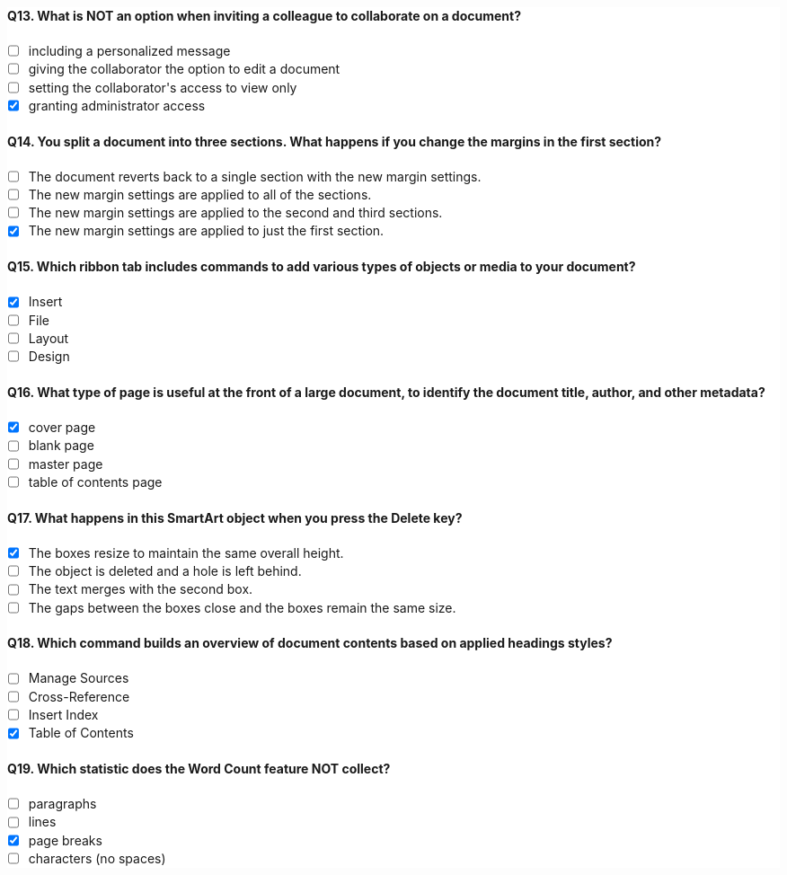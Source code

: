#### Q13. What is NOT an option when inviting a colleague to collaborate on a document?

- [ ] including a personalized message
- [ ] giving the collaborator the option to edit a document
- [ ] setting the collaborator's access to view only
- [x] granting administrator access

#### Q14. You split a document into three sections. What happens if you change the margins in the first section?

- [ ] The document reverts back to a single section with the new margin settings.
- [ ] The new margin settings are applied to all of the sections.
- [ ] The new margin settings are applied to the second and third sections.
- [x] The new margin settings are applied to just the first section.

#### Q15. Which ribbon tab includes commands to add various types of objects or media to your document?

- [x] Insert
- [ ] File
- [ ] Layout
- [ ] Design

#### Q16. What type of page is useful at the front of a large document, to identify the document title, author, and other metadata?

- [x] cover page
- [ ] blank page
- [ ] master page
- [ ] table of contents page

#### Q17. What happens in this SmartArt object when you press the Delete key?

- [x] The boxes resize to maintain the same overall height.
- [ ] The object is deleted and a hole is left behind.
- [ ] The text merges with the second box.
- [ ] The gaps between the boxes close and the boxes remain the same size.

#### Q18. Which command builds an overview of document contents based on applied headings styles?

- [ ] Manage Sources
- [ ] Cross-Reference
- [ ] Insert Index
- [x] Table of Contents

#### Q19. Which statistic does the Word Count feature NOT collect?

- [ ] paragraphs
- [ ] lines
- [x] page breaks
- [ ] characters (no spaces)
